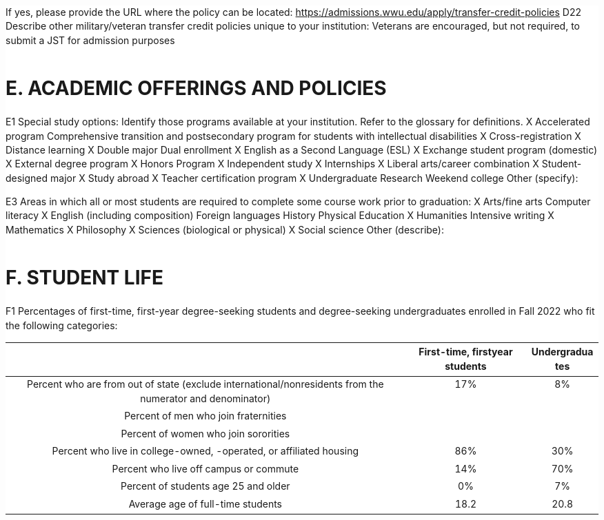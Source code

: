 If yes, please provide the URL where the policy can be located:
https://admissions.wwu.edu/apply/transfer-credit-policies
D22 Describe other military/veteran transfer credit policies unique to your institution:
Veterans are encouraged, but not required, to submit a JST for admission purposes
# E. ACADEMIC OFFERINGS AND POLICIES 

E1 Special study options: Identify those programs available at your institution. Refer to the glossary for definitions.
X Accelerated program
Comprehensive transition and postsecondary program for students with intellectual disabilities
X Cross-registration
X Distance learning
X Double major
Dual enrollment
X English as a Second Language (ESL)
X Exchange student program (domestic)
X External degree program
X Honors Program
X Independent study
X Internships
X Liberal arts/career combination
X Student-designed major
X Study abroad
X Teacher certification program
X Undergraduate Research
Weekend college
Other (specify):

E3 Areas in which all or most students are required to complete some course work prior to graduation:
X Arts/fine arts
Computer literacy
X English (including composition)
Foreign languages
History
Physical Education
X Humanities
Intensive writing
X Mathematics
X Philosophy
X Sciences (biological or physical)
X Social science
Other (describe):
# F. STUDENT LIFE 

F1 Percentages of first-time, first-year degree-seeking students and degree-seeking undergraduates enrolled in Fall 2022 who fit the following categories:

|  | First-time, firstyear students | Undergraduates |
| :--: | :--: | :--: |
| Percent who are from out of state (exclude international/nonresidents from the numerator and denominator) | $17 \%$ | $8 \%$ |
| Percent of men who join fraternities |  |  |
| Percent of women who join sororities |  |  |
| Percent who live in college-owned, -operated, or affiliated housing | $86 \%$ | $30 \%$ |
| Percent who live off campus or commute | $14 \%$ | $70 \%$ |
| Percent of students age 25 and older | $0 \%$ | $7 \%$ |
| Average age of full-time students | 18.2 | 20.8 |